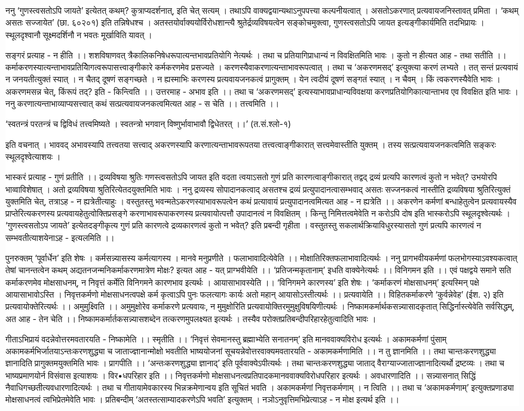 ननु ‘गुणस्त्वसतोऽपि जायते’ इत्येतत् कथम्? कुत्राप्यदर्शनात्, इति चेत् सत्यम् । तथाऽपि वाक्यद्वयान्यथाऽनुपपत्त्या कल्पनीयत्वात् । असतोऽकरणात् प्रत्यवायजनिस्तावत् प्रमिता । ‘कथम् असतः सज्जायेत’ (छा. ६०२०१) इति तन्निषेधश्च । अतस्तयोर्वाक्ययोर्विरोधशान्त्यै श्रुतेर्द्रव्यविषयत्वेन सङ्कोचमुक्त्वा, गुणस्त्वसतोऽपि जायत इत्यङ्गीकार्यमिति तदभिप्रायः । स्थूलदृश्वानौ सूक्ष्मदर्शिनौ न भवतः मूर्खाविति यावत् ।

सङ्गरं प्रत्याह - न हीति ।। शशविषाणवत् त्रैकालिकनिषेधरूपात्यन्तभावप्रतियोगि नेत्यर्थः । तथा च प्रतियागिप्राधान्यं न विवक्षितमिति भावः । कुतो न हीत्यत आह - तथा सतीति ।। कर्माकरणस्यात्यन्ताभावप्रतियाेिगत्वरूपासत्त्वाङ्गीकारे कर्मकरणमेव प्रसज्यते । करणस्यैवाकरणात्यन्ताभावरूपत्वात् । तथा च ‘अकरणमसद्’ इत्युक्त्या करणं लभ्यते । तत् सन्तं प्रत्यवायं न जनयतीत्युक्तं स्यात् । न चैतद् दूषणं सङ्गच्छते । न ह्यस्माभिः करणस्य प्रत्यवायजनकत्वं प्रागुक्तम् । येन त्वदीयं दूषणं सङ्गतं स्यात् । न चैवम् । किं त्वकरणस्यैवेति भावः । अकरणमसन्न चेत्, किंरूपं तद्? इति - किन्त्विति ।। उत्तरमाह - अभाव इति ।। तथा च ‘अकरणमसद्’ इत्यस्याभावप्राधान्यविवक्षया करणप्रतियोगिकात्यान्ताभव एव विवक्षित इति भावः । ननु करणात्यन्ताभाव्याप्यसत्त्वात् कथं सत्प्रत्यवायजनकत्वमित्यत आह - स चेति ।। तत्त्वमिति ।। 

‘स्वतन्त्रं परतन्त्रं च द्विविधं तत्त्वमिष्यते ।
स्वतन्त्रो भगवान् विष्णुर्भावाभावौ द्विधेतरत् ।।’ (त.सं.श्लो-१) 

इति वचनात् । भाववद् अभावस्यापि तत्त्वतया सत्त्वाद् अकरणस्यापि करणात्यन्ताभावरूपतया तत्त्वत्वाङ्गीकारात् सत्त्वमेवास्तीति युक्तम् । तस्य सत्प्रत्यवायजनकत्वमिति सङ्करः स्थूलदृश्वेत्याशयः । 

भास्करं प्रत्याह - गुणं प्रतीति ।। द्रव्यविषया श्रुतिः गणस्त्वसतोऽपि जायत इति वदता त्वयाऽसतो गुणं प्रति कारणत्वाङ्गीकारात् तद्वद् द्रव्यं प्रत्यपि कारणत्वं कुतो न भवेत्? उभयोरपि भाव्वाविशेषात् । अतो द्रव्यविषया श्रुतिरित्येतदयुक्तमिति भावः । ननु द्रव्यस्य सोपादानकत्वाद् असतश्च द्रव्यं प्रत्युपादानत्वासम्भवाद् असतः सज्जनकत्वं नास्तीति द्रव्यविषया श्रुतिरित्युक्तं युक्तमिति चेत्, तत्राऽह - न ह्यत्रेतीत्याहुः । वस्तुतस्तु भवन्मतेऽकरणस्याभावरूपत्वेन कथं प्रत्यावायं प्रत्युपादानत्वमित्यत आह - न ह्यत्रेति ।। अकरणेन कर्मणां बन्धाहेतुत्वेन प्रत्यवायस्यैव प्राप्तेरित्यकरणस्य प्रत्यवायहेतुत्वोक्तिप्रसङ्गे करणाभावरूपाकरणस्य प्रत्यवायोत्पत्तौ उपादानत्वं न विवक्षितम् । किन्तु निमित्तत्वमेवेति न करोऽपि दोष इति भास्करोऽपि स्थूलदृश्वेत्यर्थः । ‘गुणस्त्वसतोऽप जायते’ इत्येतदङ्गीकृत्य गुणं प्रति कारणत्वे द्रव्यकारणत्वं कुतो न भवेत्? इति प्रबन्दी गृहीता । वस्तुतस्तु सकलार्थक्रियाविधुरस्यासतो गुणं प्रत्यपि कारणत्वं न सम्भवतीत्याशयेनाऽह - इत्यलमिति ।। 

पुनरुक्तम् ‘पूर्वार्धेन’ इति शेषः । कर्मसन्न्यासस्य कर्मत्यागस्य । मानवे मनुप्रणीते । फलाभावादित्येवेति ।। मोक्षातिरिक्तफलाभावादित्यर्थः । ननु प्रागभवीयकर्मणां फलभोगस्याऽवश्यकत्वात् तेषां चानन्तत्वेन कथम् अद्यतनजन्मनिकर्माकरणमात्रेण मोक्षः? इत्यत आह - यत् प्राग्भवीयेति ।। ‘प्रतिजन्मकृतानाम्’ इधति वाक्येनेत्यर्थः ।। विनिगमन इति ।। एवं पक्षद्वये समाने सति कर्माकरणमेव मोक्षसाधनम्, न निवृत्तं कर्मेति विनिगमने कारणभाव इत्यर्थः । आयासाभावस्येति ।। ‘विनिगमने कारणस्य’ इति शेषः । ‘कर्माकरणं मोक्षसाधनम्’ इत्यस्मिन् पक्षे आयासाभावोऽस्ति । निवृत्तकर्मणो मोक्षसाधनत्वपक्षे कर्म कृत्वाऽपि पुनः फलत्यागः कार्यः अतो महान् आयासोऽस्तीत्यर्थः ।। प्रत्यवायेति ।। विहितकर्माकरणे ‘कुर्वन्नेवेह’ (ईश. २) इति प्रत्यवायोक्तेरित्यर्थः ।। अमुमुक्ष्विति ।। अमुमुक्षोरेव कर्माकरणे प्रत्यवायः, न मुमुक्षोरिति प्रत्यवायोक्तिरमुमुक्षुविषयिणीत्यर्थः । निष्कामकर्मार्थकसन्न्यासादकृतात् सिद्धिर्नास्त्येवेति सर्वसिद्धम्, अत आह - तेन चेति ।। निष्कामकर्मार्तकसन्न्यासशब्देन तत्करणमुपलक्ष्यत इत्यर्थः । तस्यैव परोक्तप्रतिबन्दीपरिहारहेतुत्वादिति भावः । 

गीताऽभिप्रायं वदन्नेवोत्तरमवतारयति - निष्कामेति ।। स्मृतीति ।। ‘निवृत्तं सेवमानस्तु ब्रह्माभ्येति सनातनम्’ इति मानववाक्यविरोध इत्यर्थः । अकामकर्मणां पुंसाम् अकामकर्मभिर्जातयाऽन्तःकरणशुद्ध्या च जाताज्ज्ञानान्मोक्षो भवतीति भाष्ययोजनां सूचयन्नेवोत्तरवाक्यमवतारयति - अकामकर्मणामिति ।। न तु ज्ञानमिति ।। तथा चान्तःकरणशुद्ध्या ज्ञानादिति प्रागुक्तमयुक्तमिति भावः । प्रागपीति ।। ‘अन्तःकरणशुद्ध्या ज्ञानाद्’ इति पूर्ववाक्येऽपीत्यर्थः । तथा चान्तःकरणशुद्ध्या जाताद् वैराग्याज्जाताज्ज्ञानादित्यर्थो द्रष्टव्यः । तथा च भाष्यप्रमाणयोर्न विसंवास इत्याशयः । विर•धपरिहार इति ।। निवृत्तकर्मणो मोक्षसाधनत्वप्रतिपादकमानववाक्यविरोधपरिहार इत्यर्थः । अवधारणादिति ।। सन्न्यासनात् सिद्धिं नैवाधिगच्छतीत्यवधारणादित्यर्थः । तथा च गीतायामेवकारस्य भिन्नक्रमेणान्वय इति सूचितं भवति । अकामकर्मणां निवृत्तकर्मणाम् । न त्विति ।। तथा च ‘अकामकर्मणाम्’ इत्युक्तप्रणाड्या मोक्षसाधनत्वं त्वभिप्रेतमेवेति भावः । प्रतिबन्दीम् ‘अतस्तत्साम्यादकरणेऽपि भवति’ इत्युक्तम् । नञोऽनुवृत्तिमभिप्रेत्याऽह - न मोक्ष इत्यर्थ इति ।। 
